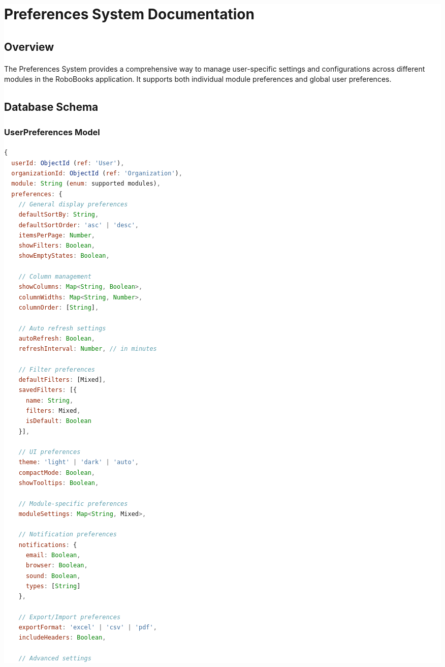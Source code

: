 # Preferences System Documentation

## Overview
The Preferences System provides a comprehensive way to manage user-specific settings and configurations across different modules in the RoboBooks application. It supports both individual module preferences and global user preferences.

## Database Schema

### UserPreferences Model
```javascript
{
  userId: ObjectId (ref: 'User'),
  organizationId: ObjectId (ref: 'Organization'),
  module: String (enum: supported modules),
  preferences: {
    // General display preferences
    defaultSortBy: String,
    defaultSortOrder: 'asc' | 'desc',
    itemsPerPage: Number,
    showFilters: Boolean,
    showEmptyStates: Boolean,
    
    // Column management
    showColumns: Map<String, Boolean>,
    columnWidths: Map<String, Number>,
    columnOrder: [String],
    
    // Auto refresh settings
    autoRefresh: Boolean,
    refreshInterval: Number, // in minutes
    
    // Filter preferences
    defaultFilters: [Mixed],
    savedFilters: [{
      name: String,
      filters: Mixed,
      isDefault: Boolean
    }],
    
    // UI preferences
    theme: 'light' | 'dark' | 'auto',
    compactMode: Boolean,
    showTooltips: Boolean,
    
    // Module-specific preferences
    moduleSettings: Map<String, Mixed>,
    
    // Notification preferences
    notifications: {
      email: Boolean,
      browser: Boolean,
      sound: Boolean,
      types: [String]
    },
    
    // Export/Import preferences
    exportFormat: 'excel' | 'csv' | 'pdf',
    includeHeaders: Boolean,
    
    // Advanced settings
```